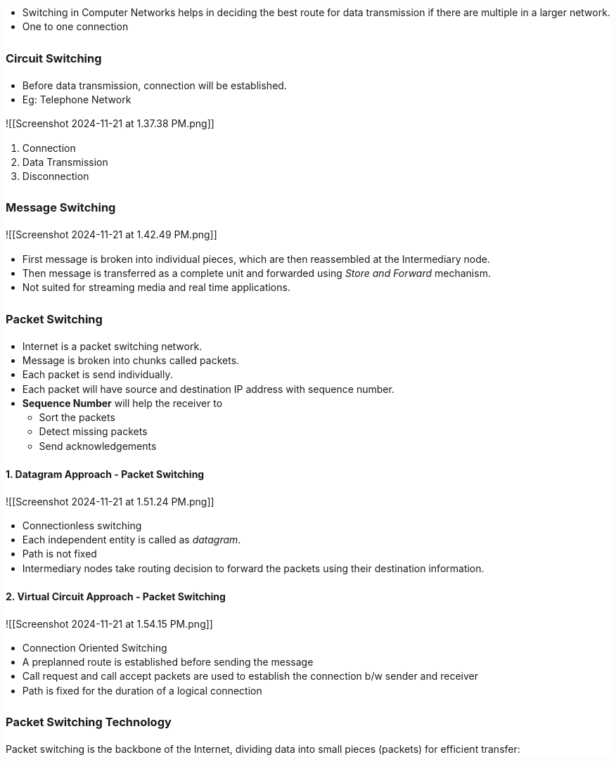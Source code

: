 -  Switching in Computer Networks helps in deciding the best route for data transmission if there are multiple in a larger network.
- One to one connection

### Circuit Switching
- Before data transmission, connection will be established.
- Eg: Telephone Network

![[Screenshot 2024-11-21 at 1.37.38 PM.png]]

1. Connection
2. Data Transmission
3. Disconnection

### Message Switching
![[Screenshot 2024-11-21 at 1.42.49 PM.png]]
- First message is broken into individual pieces, which are then reassembled at the Intermediary node.
- Then message is transferred as a complete unit and forwarded using *Store and Forward* mechanism.
- Not suited for streaming media and real time applications.

### Packet Switching
- Internet is a packet switching network.
- Message is broken into chunks called packets.
- Each packet is send individually.
- Each packet will have source and destination IP address with sequence number.
- **Sequence Number** will help the receiver to
	- Sort the packets
	- Detect missing packets
	- Send acknowledgements

#### 1. Datagram Approach - Packet Switching
![[Screenshot 2024-11-21 at 1.51.24 PM.png]]
- Connectionless switching
- Each independent entity is called as *datagram*.
- Path is not fixed
- Intermediary nodes take routing decision to forward the packets using their destination information.

#### 2. Virtual Circuit Approach - Packet Switching
![[Screenshot 2024-11-21 at 1.54.15 PM.png]]
- Connection Oriented Switching
- A preplanned route is established before sending the message
- Call request and call accept packets are used to establish the connection b/w sender and receiver
- Path is fixed for the duration of a logical connection

### Packet Switching Technology

Packet switching is the backbone of the Internet, dividing data into small pieces (packets) for efficient transfer:
